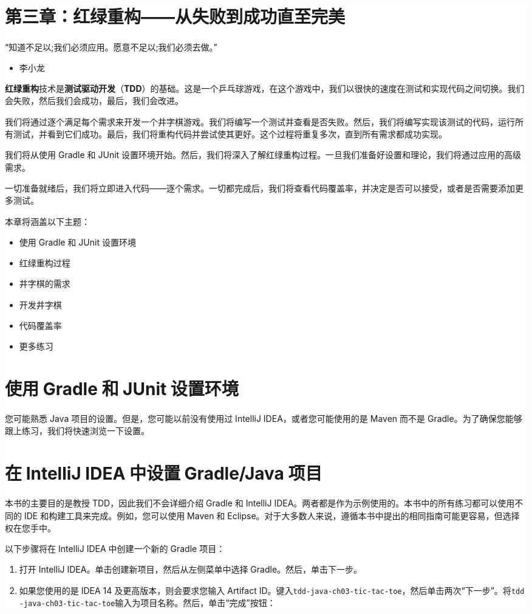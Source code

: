 # 第三章：红绿重构——从失败到成功直至完美

“知道不足以;我们必须应用。愿意不足以;我们必须去做。”

- 李小龙

**红绿重构**技术是**测试驱动开发**（**TDD**）的基础。这是一个乒乓球游戏，在这个游戏中，我们以很快的速度在测试和实现代码之间切换。我们会失败，然后我们会成功，最后，我们会改进。

我们将通过逐个满足每个需求来开发一个井字棋游戏。我们将编写一个测试并查看是否失败。然后，我们将编写实现该测试的代码，运行所有测试，并看到它们成功。最后，我们将重构代码并尝试使其更好。这个过程将重复多次，直到所有需求都成功实现。

我们将从使用 Gradle 和 JUnit 设置环境开始。然后，我们将深入了解红绿重构过程。一旦我们准备好设置和理论，我们将通过应用的高级需求。

一切准备就绪后，我们将立即进入代码——逐个需求。一切都完成后，我们将查看代码覆盖率，并决定是否可以接受，或者是否需要添加更多测试。

本章将涵盖以下主题：

+   使用 Gradle 和 JUnit 设置环境

+   红绿重构过程

+   井字棋的需求

+   开发井字棋

+   代码覆盖率

+   更多练习

# 使用 Gradle 和 JUnit 设置环境

您可能熟悉 Java 项目的设置。但是，您可能以前没有使用过 IntelliJ IDEA，或者您可能使用的是 Maven 而不是 Gradle。为了确保您能够跟上练习，我们将快速浏览一下设置。

# 在 IntelliJ IDEA 中设置 Gradle/Java 项目

本书的主要目的是教授 TDD，因此我们不会详细介绍 Gradle 和 IntelliJ IDEA。两者都是作为示例使用的。本书中的所有练习都可以使用不同的 IDE 和构建工具来完成。例如，您可以使用 Maven 和 Eclipse。对于大多数人来说，遵循本书中提出的相同指南可能更容易，但选择权在您手中。

以下步骤将在 IntelliJ IDEA 中创建一个新的 Gradle 项目：

1.  打开 IntelliJ IDEA。单击创建新项目，然后从左侧菜单中选择 Gradle。然后，单击下一步。

1.  如果您使用的是 IDEA 14 及更高版本，则会要求您输入 Artifact ID。键入`tdd-java-ch03-tic-tac-toe`，然后单击两次“下一步”。将`tdd-java-ch03-tic-tac-toe`输入为项目名称。然后，单击“完成”按钮：
